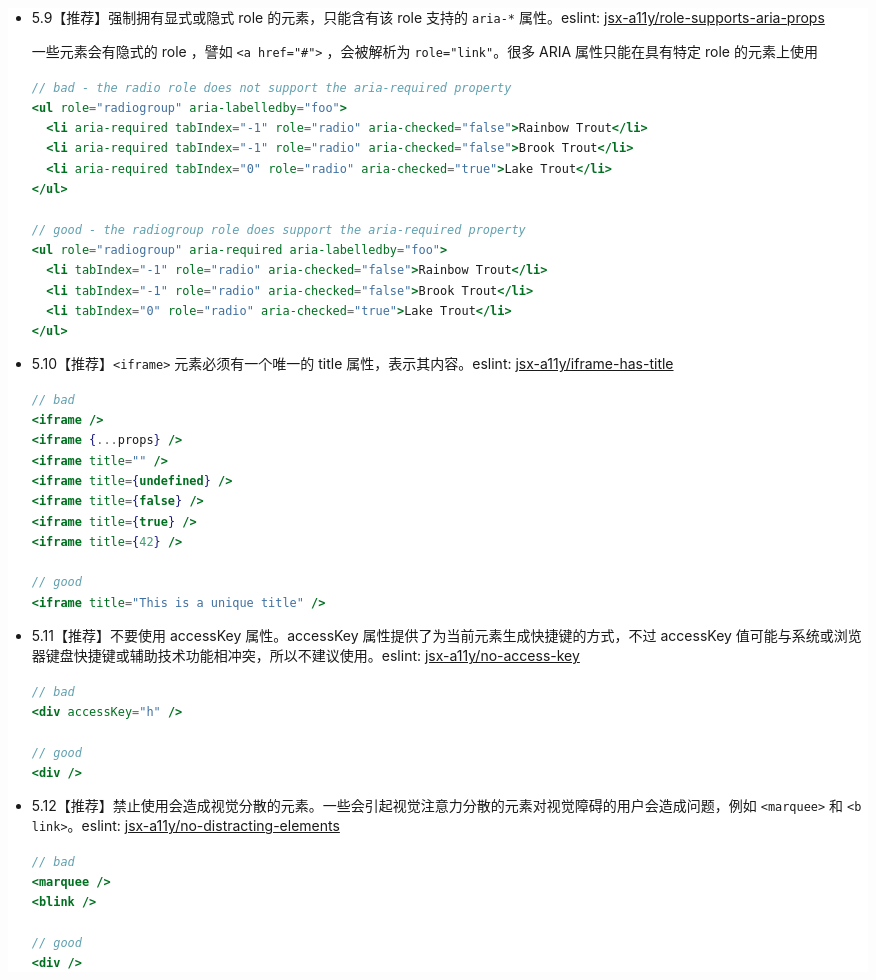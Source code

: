 - 5.9【推荐】强制拥有显式或隐式 role 的元素，只能含有该 role 支持的 `aria-*` 属性。eslint: [jsx-a11y/role-supports-aria-props](https://github.com/jsx-eslint/eslint-plugin-jsx-a11y/blob/master/docs/rules/role-supports-aria-props.md)

  一些元素会有隐式的 role ，譬如 `<a href="#">` ，会被解析为 `role="link"`。很多 ARIA 属性只能在具有特定 role 的元素上使用
  
  ```jsx
  // bad - the radio role does not support the aria-required property
  <ul role="radiogroup" aria-labelledby="foo">
    <li aria-required tabIndex="-1" role="radio" aria-checked="false">Rainbow Trout</li>
    <li aria-required tabIndex="-1" role="radio" aria-checked="false">Brook Trout</li>
    <li aria-required tabIndex="0" role="radio" aria-checked="true">Lake Trout</li>
  </ul> 

  // good - the radiogroup role does support the aria-required property
  <ul role="radiogroup" aria-required aria-labelledby="foo">
    <li tabIndex="-1" role="radio" aria-checked="false">Rainbow Trout</li>
    <li tabIndex="-1" role="radio" aria-checked="false">Brook Trout</li>
    <li tabIndex="0" role="radio" aria-checked="true">Lake Trout</li>
  </ul>
  ```

- 5.10【推荐】`<iframe>` 元素必须有一个唯一的 title 属性，表示其内容。eslint: [jsx-a11y/iframe-has-title](https://github.com/jsx-eslint/eslint-plugin-jsx-a11y/blob/master/docs/rules/iframe-has-title.md)
  
  ```jsx
  // bad
  <iframe />
  <iframe {...props} />
  <iframe title="" />
  <iframe title={undefined} />
  <iframe title={false} />
  <iframe title={true} />
  <iframe title={42} />

  // good
  <iframe title="This is a unique title" />
  ```

- 5.11【推荐】不要使用 accessKey 属性。accessKey 属性提供了为当前元素生成快捷键的方式，不过 accessKey 值可能与系统或浏览器键盘快捷键或辅助技术功能相冲突，所以不建议使用。eslint: [jsx-a11y/no-access-key](https://github.com/evcohen/eslint-plugin-jsx-a11y/blob/master/docs/rules/no-access-key.md)

  ```jsx
  // bad
  <div accessKey="h" />
  
  // good
  <div />
  ```

- 5.12【推荐】禁止使用会造成视觉分散的元素。一些会引起视觉注意力分散的元素对视觉障碍的用户会造成问题，例如 `<marquee>` 和 `<blink>`。eslint: [jsx-a11y/no-distracting-elements](https://github.com/jsx-eslint/eslint-plugin-jsx-a11y/blob/master/docs/rules/no-distracting-elements.md)
  
  ```jsx
  // bad
  <marquee />
  <blink />

  // good
  <div />
  ```
